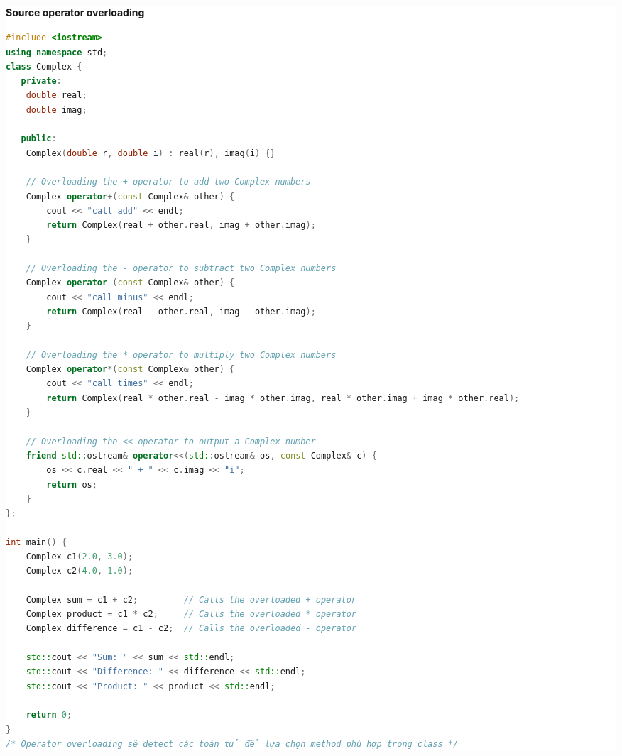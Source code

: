 **Source operator overloading**

```cpp
#include <iostream>
using namespace std;
class Complex {
   private:
    double real;
    double imag;

   public:
    Complex(double r, double i) : real(r), imag(i) {}

    // Overloading the + operator to add two Complex numbers
    Complex operator+(const Complex& other) {
        cout << "call add" << endl;
        return Complex(real + other.real, imag + other.imag);
    }

    // Overloading the - operator to subtract two Complex numbers
    Complex operator-(const Complex& other) {
        cout << "call minus" << endl;
        return Complex(real - other.real, imag - other.imag);
    }

    // Overloading the * operator to multiply two Complex numbers
    Complex operator*(const Complex& other) {
        cout << "call times" << endl;
        return Complex(real * other.real - imag * other.imag, real * other.imag + imag * other.real);
    }

    // Overloading the << operator to output a Complex number
    friend std::ostream& operator<<(std::ostream& os, const Complex& c) {
        os << c.real << " + " << c.imag << "i";
        return os;
    }
};

int main() {
    Complex c1(2.0, 3.0);
    Complex c2(4.0, 1.0);

    Complex sum = c1 + c2;         // Calls the overloaded + operator
    Complex product = c1 * c2;     // Calls the overloaded * operator
    Complex difference = c1 - c2;  // Calls the overloaded - operator

    std::cout << "Sum: " << sum << std::endl;
    std::cout << "Difference: " << difference << std::endl;
    std::cout << "Product: " << product << std::endl;

    return 0;
}
/* Operator overloading sẽ detect các toán tử để lựa chọn method phù hợp trong class */
```
